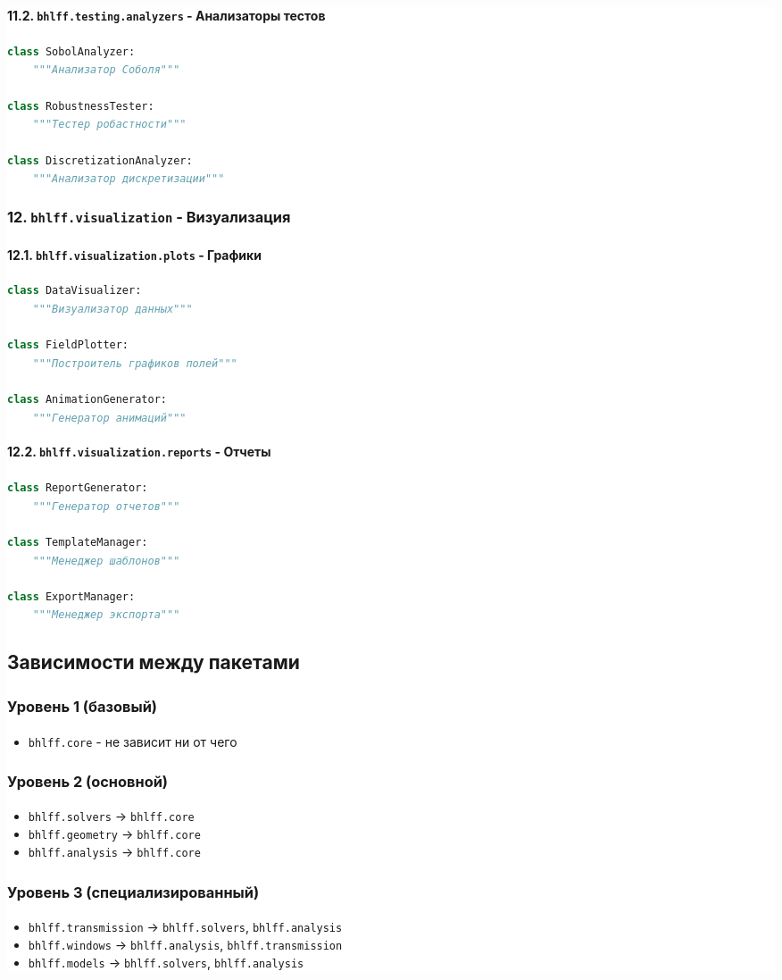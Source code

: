 #### **11.2. `bhlff.testing.analyzers` - Анализаторы тестов**
```python
class SobolAnalyzer:
    """Анализатор Соболя"""
    
class RobustnessTester:
    """Тестер робастности"""
    
class DiscretizationAnalyzer:
    """Анализатор дискретизации"""
```

### **12. `bhlff.visualization` - Визуализация**

#### **12.1. `bhlff.visualization.plots` - Графики**
```python
class DataVisualizer:
    """Визуализатор данных"""
    
class FieldPlotter:
    """Построитель графиков полей"""
    
class AnimationGenerator:
    """Генератор анимаций"""
```

#### **12.2. `bhlff.visualization.reports` - Отчеты**
```python
class ReportGenerator:
    """Генератор отчетов"""
    
class TemplateManager:
    """Менеджер шаблонов"""
    
class ExportManager:
    """Менеджер экспорта"""
```

## Зависимости между пакетами

### **Уровень 1 (базовый)**
- `bhlff.core` - не зависит ни от чего

### **Уровень 2 (основной)**
- `bhlff.solvers` → `bhlff.core`
- `bhlff.geometry` → `bhlff.core`
- `bhlff.analysis` → `bhlff.core`

### **Уровень 3 (специализированный)**
- `bhlff.transmission` → `bhlff.solvers`, `bhlff.analysis`
- `bhlff.windows` → `bhlff.analysis`, `bhlff.transmission`
- `bhlff.models` → `bhlff.solvers`, `bhlff.analysis`
